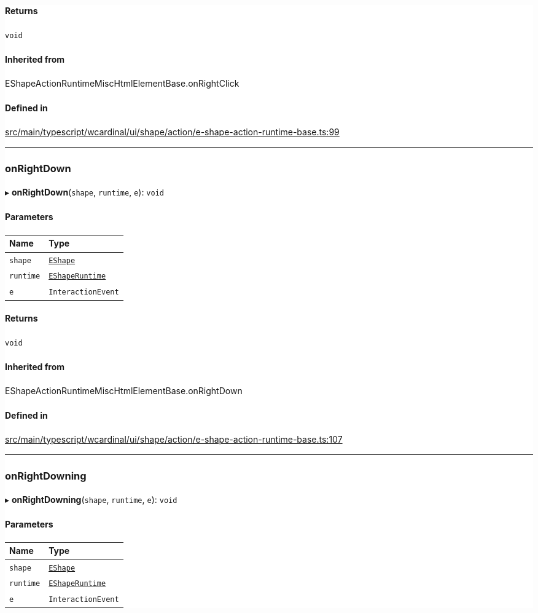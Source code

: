 #### Returns

`void`

#### Inherited from

EShapeActionRuntimeMiscHtmlElementBase.onRightClick

#### Defined in

[src/main/typescript/wcardinal/ui/shape/action/e-shape-action-runtime-base.ts:99](https://github.com/winter-cardinal/winter-cardinal-ui/blob/v0.457.0/src/main/typescript/wcardinal/ui/shape/action/e-shape-action-runtime-base.ts#L99)

___

### onRightDown

▸ **onRightDown**(`shape`, `runtime`, `e`): `void`

#### Parameters

| Name | Type |
| :------ | :------ |
| `shape` | [`EShape`](../interfaces/EShape.md) |
| `runtime` | [`EShapeRuntime`](../interfaces/EShapeRuntime.md) |
| `e` | `InteractionEvent` |

#### Returns

`void`

#### Inherited from

EShapeActionRuntimeMiscHtmlElementBase.onRightDown

#### Defined in

[src/main/typescript/wcardinal/ui/shape/action/e-shape-action-runtime-base.ts:107](https://github.com/winter-cardinal/winter-cardinal-ui/blob/v0.457.0/src/main/typescript/wcardinal/ui/shape/action/e-shape-action-runtime-base.ts#L107)

___

### onRightDowning

▸ **onRightDowning**(`shape`, `runtime`, `e`): `void`

#### Parameters

| Name | Type |
| :------ | :------ |
| `shape` | [`EShape`](../interfaces/EShape.md) |
| `runtime` | [`EShapeRuntime`](../interfaces/EShapeRuntime.md) |
| `e` | `InteractionEvent` |
